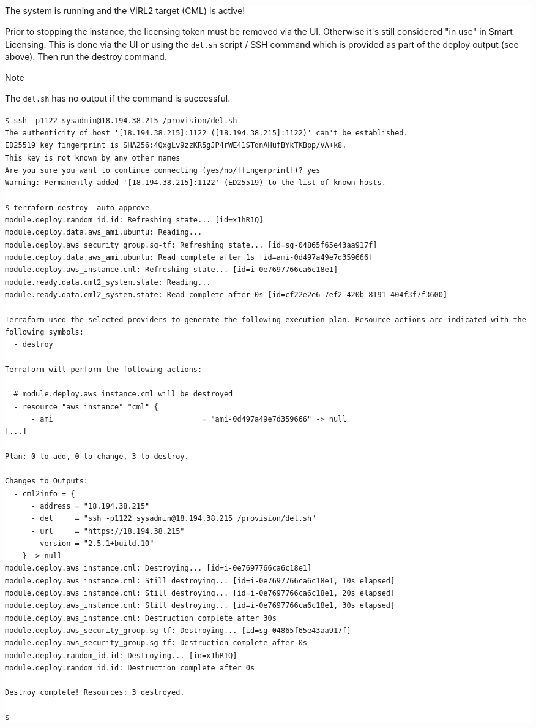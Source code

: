 The system is running and the VIRL2 target (CML) is active!

Prior to stopping the instance, the licensing token must be removed via the UI. Otherwise it's still considered "in use" in Smart Licensing. This is done via the UI or using the `del.sh` script / SSH command which is provided as part of the deploy output (see above). Then run the destroy command.

> [!NOTE]
> The `del.sh` has no output if the command is successful.

```plain
$ ssh -p1122 sysadmin@18.194.38.215 /provision/del.sh
The authenticity of host '[18.194.38.215]:1122 ([18.194.38.215]:1122)' can't be established.
ED25519 key fingerprint is SHA256:4QxgLv9zzKR5gJP4rWE41STdnAHufBYkTKBpp/VA+k8.
This key is not known by any other names
Are you sure you want to continue connecting (yes/no/[fingerprint])? yes
Warning: Permanently added '[18.194.38.215]:1122' (ED25519) to the list of known hosts.

$ terraform destroy -auto-approve
module.deploy.random_id.id: Refreshing state... [id=x1hR1Q]
module.deploy.data.aws_ami.ubuntu: Reading...
module.deploy.aws_security_group.sg-tf: Refreshing state... [id=sg-04865f65e43aa917f]
module.deploy.data.aws_ami.ubuntu: Read complete after 1s [id=ami-0d497a49e7d359666]
module.deploy.aws_instance.cml: Refreshing state... [id=i-0e7697766ca6c18e1]
module.ready.data.cml2_system.state: Reading...
module.ready.data.cml2_system.state: Read complete after 0s [id=cf22e2e6-7ef2-420b-8191-404f3f7f3600]

Terraform used the selected providers to generate the following execution plan. Resource actions are indicated with the following symbols:
  - destroy

Terraform will perform the following actions:

  # module.deploy.aws_instance.cml will be destroyed
  - resource "aws_instance" "cml" {
      - ami                                  = "ami-0d497a49e7d359666" -> null
[...]

Plan: 0 to add, 0 to change, 3 to destroy.

Changes to Outputs:
  - cml2info = {
      - address = "18.194.38.215"
      - del     = "ssh -p1122 sysadmin@18.194.38.215 /provision/del.sh"
      - url     = "https://18.194.38.215"
      - version = "2.5.1+build.10"
    } -> null
module.deploy.aws_instance.cml: Destroying... [id=i-0e7697766ca6c18e1]
module.deploy.aws_instance.cml: Still destroying... [id=i-0e7697766ca6c18e1, 10s elapsed]
module.deploy.aws_instance.cml: Still destroying... [id=i-0e7697766ca6c18e1, 20s elapsed]
module.deploy.aws_instance.cml: Still destroying... [id=i-0e7697766ca6c18e1, 30s elapsed]
module.deploy.aws_instance.cml: Destruction complete after 30s
module.deploy.aws_security_group.sg-tf: Destroying... [id=sg-04865f65e43aa917f]
module.deploy.aws_security_group.sg-tf: Destruction complete after 0s
module.deploy.random_id.id: Destroying... [id=x1hR1Q]
module.deploy.random_id.id: Destruction complete after 0s

Destroy complete! Resources: 3 destroyed.

$
```
